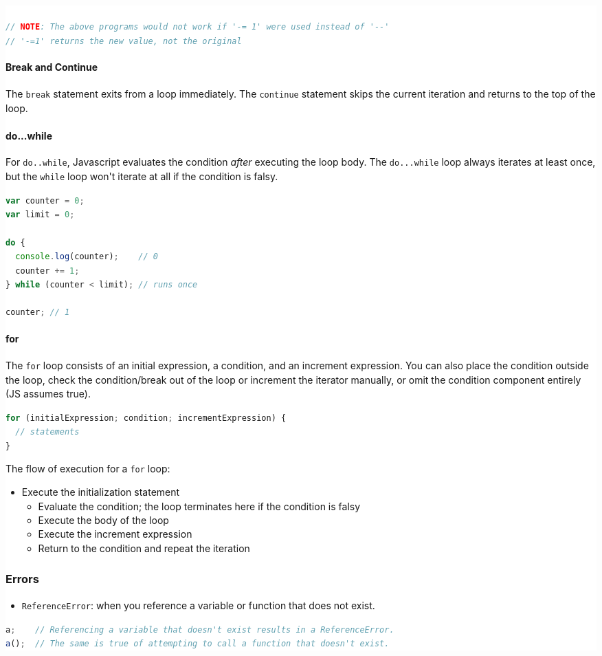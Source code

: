 ```javascript

// NOTE: The above programs would not work if '-= 1' were used instead of '--'
// '-=1' returns the new value, not the original
```

#### Break and Continue

The `break` statement exits from a loop immediately. The `continue` statement skips the current iteration and returns to the top of the loop.

#### do...while

For `do..while`, Javascript evaluates the condition *after* executing the loop body. The `do...while` loop always iterates at least once, but the `while` loop won't iterate at all if the condition is falsy. 

```javascript
var counter = 0;
var limit = 0;

do {
  console.log(counter);    // 0
  counter += 1;
} while (counter < limit); // runs once

counter; // 1
```

#### for

The `for` loop consists of an initial expression, a condition, and an increment expression. You can also place the condition outside the loop, check the condition/break out of the loop or increment the iterator manually, or omit the condition component entirely (JS assumes true).

```javascript
for (initialExpression; condition; incrementExpression) {
  // statements
}
```

The flow of execution for a `for` loop: 
* Execute the initialization statement
  * Evaluate the condition; the loop terminates here if the condition is falsy
  * Execute the body of the loop
  * Execute the increment expression
  * Return to the condition and repeat the iteration

<a name="errors"></a>
### Errors

* `ReferenceError`: when you reference a variable or function that does not exist.
```javascript
a;    // Referencing a variable that doesn't exist results in a ReferenceError.
a();  // The same is true of attempting to call a function that doesn't exist.
```

